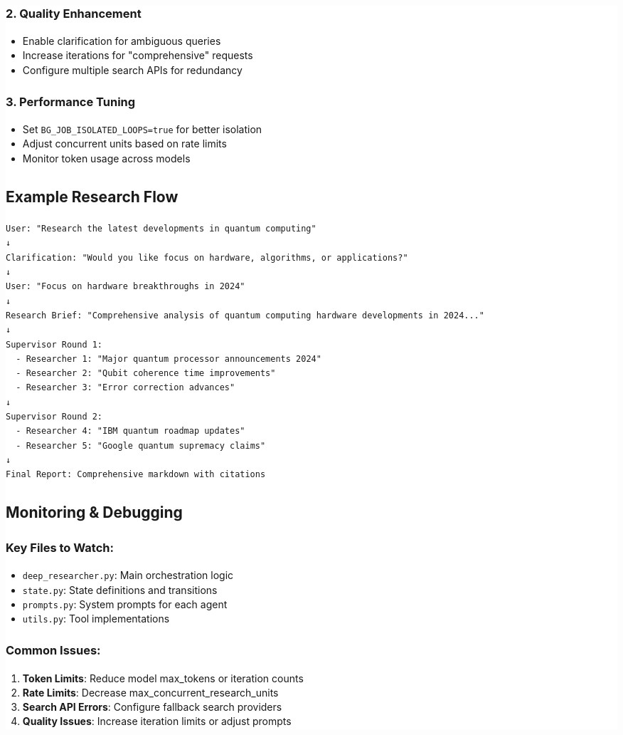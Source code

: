 ### 2. Quality Enhancement
- Enable clarification for ambiguous queries
- Increase iterations for "comprehensive" requests
- Configure multiple search APIs for redundancy

### 3. Performance Tuning
- Set `BG_JOB_ISOLATED_LOOPS=true` for better isolation
- Adjust concurrent units based on rate limits
- Monitor token usage across models

## Example Research Flow

```
User: "Research the latest developments in quantum computing"
↓
Clarification: "Would you like focus on hardware, algorithms, or applications?"
↓
User: "Focus on hardware breakthroughs in 2024"
↓
Research Brief: "Comprehensive analysis of quantum computing hardware developments in 2024..."
↓
Supervisor Round 1:
  - Researcher 1: "Major quantum processor announcements 2024"
  - Researcher 2: "Qubit coherence time improvements"
  - Researcher 3: "Error correction advances"
↓
Supervisor Round 2:
  - Researcher 4: "IBM quantum roadmap updates"
  - Researcher 5: "Google quantum supremacy claims"
↓
Final Report: Comprehensive markdown with citations
```

## Monitoring & Debugging

### Key Files to Watch:
- `deep_researcher.py`: Main orchestration logic
- `state.py`: State definitions and transitions
- `prompts.py`: System prompts for each agent
- `utils.py`: Tool implementations

### Common Issues:
1. **Token Limits**: Reduce model max_tokens or iteration counts
2. **Rate Limits**: Decrease max_concurrent_research_units
3. **Search API Errors**: Configure fallback search providers
4. **Quality Issues**: Increase iteration limits or adjust prompts